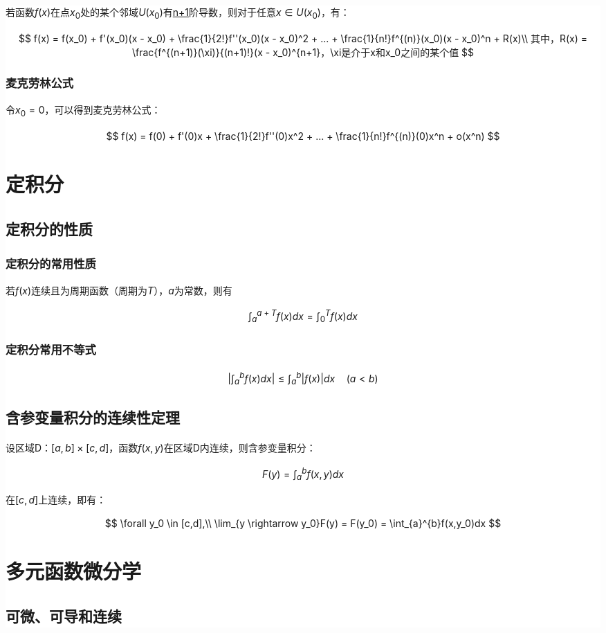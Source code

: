 若函数$f(x)$在点$x_0$处的某个邻域$U(x_0)$有[n+1]()阶导数，则对于任意$x\in U(x_0)$，有：

$$
f(x) = f(x_0) + f'(x_0)(x - x_0) + \frac{1}{2!}f''(x_0)(x - x_0)^2 + ... + \frac{1}{n!}f^{(n)}(x_0)(x - x_0)^n + R(x)\\
其中，R(x) = \frac{f^{(n+1)}(\xi)}{(n+1)!}(x - x_0)^{n+1}，\xi是介于x和x_0之间的某个值
$$

### 麦克劳林公式

令$x_0 = 0$，可以得到麦克劳林公式：

$$
f(x) = f(0) + f'(0)x + \frac{1}{2!}f''(0)x^2 + ... + \frac{1}{n!}f^{(n)}(0)x^n + o(x^n)
$$

# 定积分

## 定积分的性质

### 定积分的常用性质

若$f(x)$连续且为周期函数（周期为$T$），$a$为常数，则有

$$
\int_{a}^{a+T}f(x)dx = \int_{0}^{T}f(x)dx
$$

### 定积分常用不等式

$$
\vert \int_{a}^{b}f(x)dx \vert \leq \int_{a}^{b}\vert f(x) \vert dx \quad (a< b)
$$

## 含参变量积分的连续性定理

设区域D：$[a,b]\times[c,d]$，函数$f(x,y)$在区域D内连续，则含参变量积分：

$$
F(y) = \int_{a}^{b}f(x,y)dx
$$

在$[c,d]$上连续，即有：

$$
\forall y_0 \in [c,d],\\
\lim_{y \rightarrow y_0}F(y) = F(y_0) = \int_{a}^{b}f(x,y_0)dx
$$

# 多元函数微分学

## 可微、可导和连续
